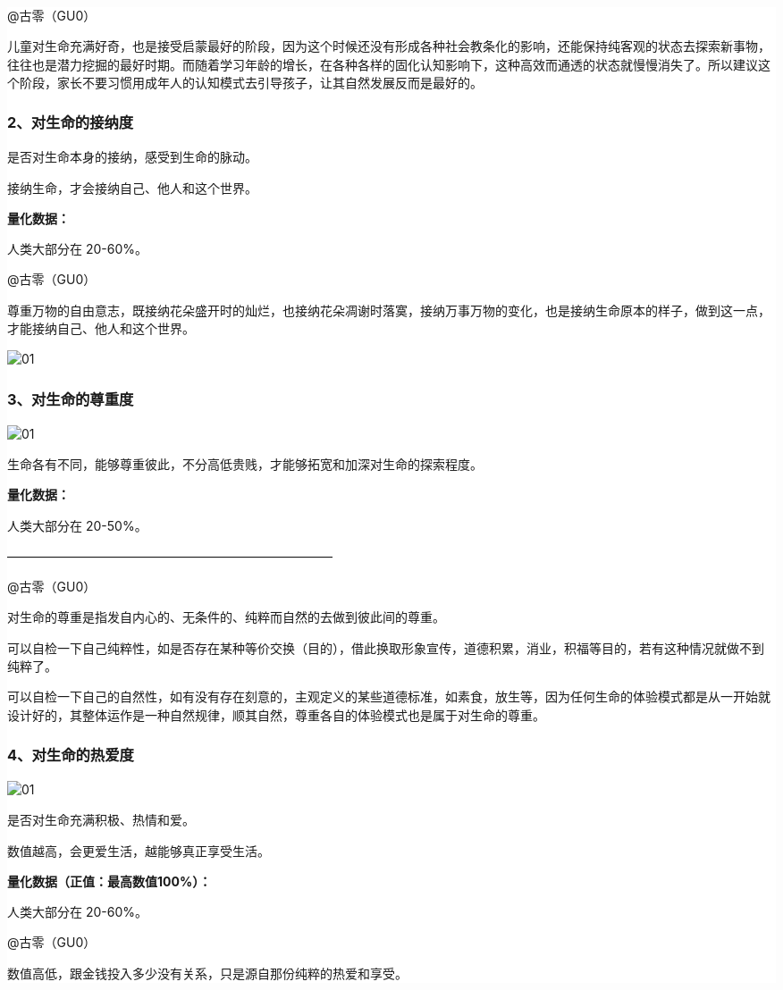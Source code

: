 @古零（GU0）

儿童对生命充满好奇，也是接受启蒙最好的阶段，因为这个时候还没有形成各种社会教条化的影响，还能保持纯客观的状态去探索新事物，往往也是潜力挖掘的最好时期。而随着学习年龄的增长，在各种各样的固化认知影响下，这种高效而通透的状态就慢慢消失了。所以建议这个阶段，家长不要习惯用成年人的认知模式去引导孩子，让其自然发展反而是最好的。


### 2、对生命的接纳度

是否对生命本身的接纳，感受到生命的脉动。

接纳生命，才会接纳自己、他人和这个世界。

**量化数据：**

人类大部分在 20-60%。

@古零（GU0）

尊重万物的自由意志，既接纳花朵盛开时的灿烂，也接纳花朵凋谢时落寞，接纳万事万物的变化，也是接纳生命原本的样子，做到这一点，才能接纳自己、他人和这个世界。

![01](./img/016.webp)



### 3、对生命的尊重度

![01](./img/017.webp)

生命各有不同，能够尊重彼此，不分高低贵贱，才能够拓宽和加深对生命的探索程度。

**量化数据：**

人类大部分在 20-50%。

——————————————————————————

@古零（GU0）

对生命的尊重是指发自内心的、无条件的、纯粹而自然的去做到彼此间的尊重。

可以自检一下自己纯粹性，如是否存在某种等价交换（目的），借此换取形象宣传，道德积累，消业，积福等目的，若有这种情况就做不到纯粹了。

可以自检一下自己的自然性，如有没有存在刻意的，主观定义的某些道德标准，如素食，放生等，因为任何生命的体验模式都是从一开始就设计好的，其整体运作是一种自然规律，顺其自然，尊重各自的体验模式也是属于对生命的尊重。


### 4、对生命的热爱度

![01](./img/018.webp)

是否对生命充满积极、热情和爱。

数值越高，会更爱生活，越能够真正享受生活。

**量化数据（正值：最高数值100%）：**

人类大部分在 20-60%。

@古零（GU0）

数值高低，跟金钱投入多少没有关系，只是源自那份纯粹的热爱和享受。
